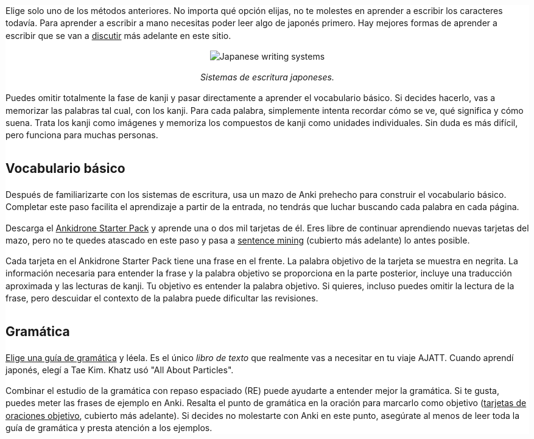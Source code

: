 Elige solo uno de los métodos anteriores.
No importa qué opción elijas, no te molestes en aprender a escribir los caracteres todavía.
Para aprender a escribir a mano necesitas poder leer algo de japonés primero.
Hay mejores formas de aprender a escribir que se van a
[discutir](writing-japanese.html)
más adelante en este sitio.

<p align="center"><img alt="Japanese writing systems" src="img/highlighted_manga.webp"></p>
<p align="center"><i>Sistemas de escritura japoneses.</i></p>

Puedes omitir totalmente la fase de kanji y pasar directamente a aprender el vocabulario básico.
Si decides hacerlo, vas a memorizar las palabras tal cual, con los kanji.
Para cada palabra, simplemente intenta recordar cómo se ve, qué significa y cómo suena.
Trata los kanji como imágenes y memoriza los compuestos de kanji como unidades individuales.
Sin duda es más difícil, pero funciona para muchas personas.

## Vocabulario básico

Después de familiarizarte con los sistemas de escritura,
usa un mazo de Anki prehecho para construir el vocabulario básico.
Completar este paso facilita el aprendizaje a partir de la entrada,
no tendrás que luchar buscando cada palabra en cada página.

Descarga el [Ankidrone Starter Pack](basic-vocabulary.html)
y aprende una o dos mil tarjetas de él.
Eres libre de continuar aprendiendo nuevas tarjetas del mazo,
pero no te quedes atascado en este paso y pasa a [sentence mining](sentence-mining.html) (cubierto más adelante) lo antes posible.

Cada tarjeta en el Ankidrone Starter Pack tiene una frase en el frente.
La palabra objetivo de la tarjeta se muestra en negrita.
La información necesaria para entender la frase y la palabra objetivo se proporciona en la parte posterior,
incluye una traducción aproximada y las lecturas de kanji.
Tu objetivo es entender la palabra objetivo.
Si quieres, incluso puedes omitir la lectura de la frase,
pero descuidar el contexto de la palabra puede dificultar las revisiones.

## Gramática

[Elige una guía de gramática](learning-grammar.html) y léela.
Es el único *libro de texto* que realmente vas a necesitar en tu viaje AJATT.
Cuando aprendí japonés, elegí a Tae Kim.
Khatz usó "All About Particles".

Combinar el estudio de la gramática con  repaso espaciado (RE) puede ayudarte a entender mejor la gramática.
Si te gusta, puedes meter las frases de ejemplo en Anki.
Resalta el punto de gramática en la oración para marcarlo como objetivo
([tarjetas de oraciones objetivo](discussing-various-card-templates.html#targeted-sentence-cards),
cubierto más adelante).
Si decides no molestarte con Anki en este punto,
asegúrate al menos de leer toda la guía de gramática y presta atención a los ejemplos.
